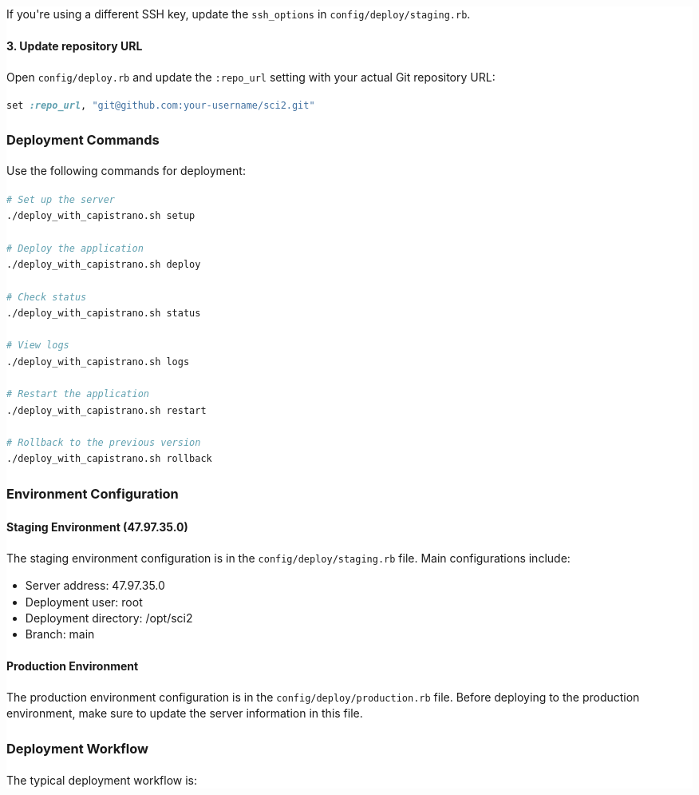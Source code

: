 If you're using a different SSH key, update the `ssh_options` in `config/deploy/staging.rb`.

#### 3. Update repository URL

Open `config/deploy.rb` and update the `:repo_url` setting with your actual Git repository URL:

```ruby
set :repo_url, "git@github.com:your-username/sci2.git"
```

### Deployment Commands

Use the following commands for deployment:

```bash
# Set up the server
./deploy_with_capistrano.sh setup

# Deploy the application
./deploy_with_capistrano.sh deploy

# Check status
./deploy_with_capistrano.sh status

# View logs
./deploy_with_capistrano.sh logs

# Restart the application
./deploy_with_capistrano.sh restart

# Rollback to the previous version
./deploy_with_capistrano.sh rollback
```

### Environment Configuration

#### Staging Environment (47.97.35.0)

The staging environment configuration is in the `config/deploy/staging.rb` file. Main configurations include:

- Server address: 47.97.35.0
- Deployment user: root
- Deployment directory: /opt/sci2
- Branch: main

#### Production Environment

The production environment configuration is in the `config/deploy/production.rb` file. Before deploying to the production environment, make sure to update the server information in this file.

### Deployment Workflow

The typical deployment workflow is:
